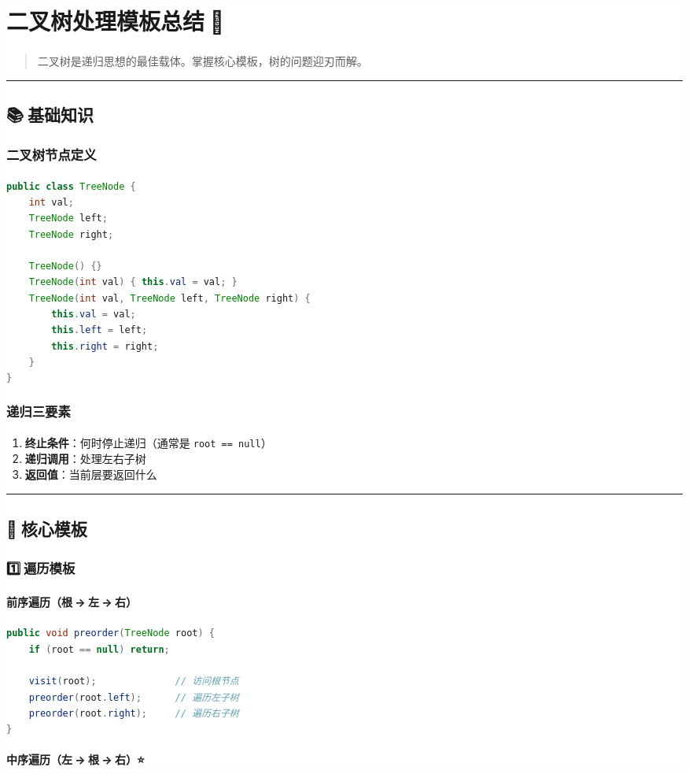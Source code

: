 # 二叉树处理模板总结 🌲

> 二叉树是递归思想的最佳载体。掌握核心模板，树的问题迎刃而解。

---

## 📚 基础知识

### 二叉树节点定义

```java
public class TreeNode {
    int val;
    TreeNode left;
    TreeNode right;
    
    TreeNode() {}
    TreeNode(int val) { this.val = val; }
    TreeNode(int val, TreeNode left, TreeNode right) {
        this.val = val;
        this.left = left;
        this.right = right;
    }
}
```

### 递归三要素

1. **终止条件**：何时停止递归（通常是 `root == null`）
2. **递归调用**：处理左右子树
3. **返回值**：当前层要返回什么

---

## 🔧 核心模板

### 1️⃣ 遍历模板

#### 前序遍历（根 → 左 → 右）

```java
public void preorder(TreeNode root) {
    if (root == null) return;
    
    visit(root);              // 访问根节点
    preorder(root.left);      // 遍历左子树
    preorder(root.right);     // 遍历右子树
}
```

#### 中序遍历（左 → 根 → 右）⭐
